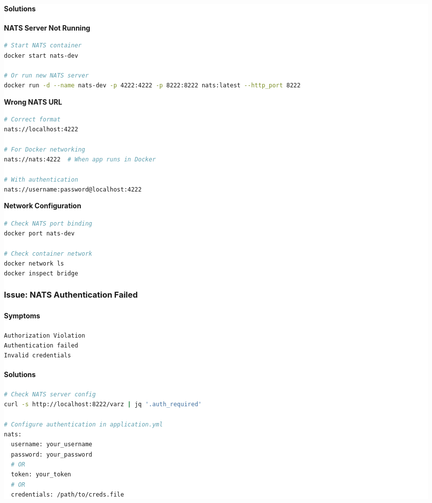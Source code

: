 #### Solutions

**NATS Server Not Running**
```bash
# Start NATS container
docker start nats-dev

# Or run new NATS server
docker run -d --name nats-dev -p 4222:4222 -p 8222:8222 nats:latest --http_port 8222
```

**Wrong NATS URL**
```bash
# Correct format
nats://localhost:4222

# For Docker networking
nats://nats:4222  # When app runs in Docker

# With authentication
nats://username:password@localhost:4222
```

**Network Configuration**
```bash
# Check NATS port binding
docker port nats-dev

# Check container network
docker network ls
docker inspect bridge
```

### Issue: NATS Authentication Failed

#### Symptoms
```
Authorization Violation
Authentication failed
Invalid credentials
```

#### Solutions
```bash
# Check NATS server config
curl -s http://localhost:8222/varz | jq '.auth_required'

# Configure authentication in application.yml
nats:
  username: your_username
  password: your_password
  # OR
  token: your_token
  # OR
  credentials: /path/to/creds.file
```
